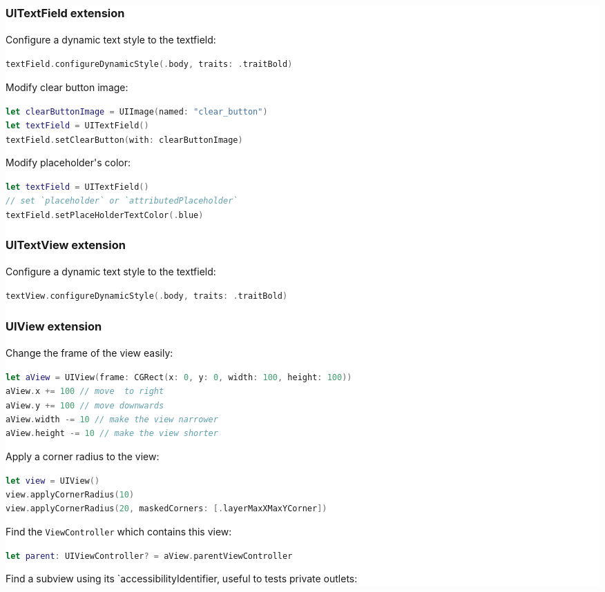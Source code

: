 ### UITextField extension

Configure a dynamic text style to the textfield:

```swift
textField.configureDynamicStyle(.body, traits: .traitBold)
```

Modify clear button image:

```swift
let clearButtonImage = UIImage(named: "clear_button")
let textField = UITextField()
textField.setClearButton(with: clearButtonImage)
```

Modify placeholder's color:

```swift
let textField = UITextField()
// set `placeholder` or `attributedPlaceholder`
textField.setPlaceHolderTextColor(.blue)
```

### UITextView extension

Configure a dynamic text style to the textfield:

```swift
textView.configureDynamicStyle(.body, traits: .traitBold)
```

### UIView extension

Change the frame of the view easily:

```swift
let aView = UIView(frame: CGRect(x: 0, y: 0, width: 100, height: 100))
aView.x += 100 // move  to right
aView.y += 100 // move downwards
aView.width -= 10 // make the view narrower
aView.height -= 10 // make the view shorter 
```

Apply a corner radius to the view:

```swift
let view = UIView()
view.applyCornerRadius(10)
view.applyCornerRadius(20, maskedCorners: [.layerMaxXMaxYCorner])
```

Find the `ViewController` which contains this view:

```swift
let parent: UIViewController? = aView.parentViewController
```

Find a subview using its `accessibilityIdentifier, useful to tests private outlets:
